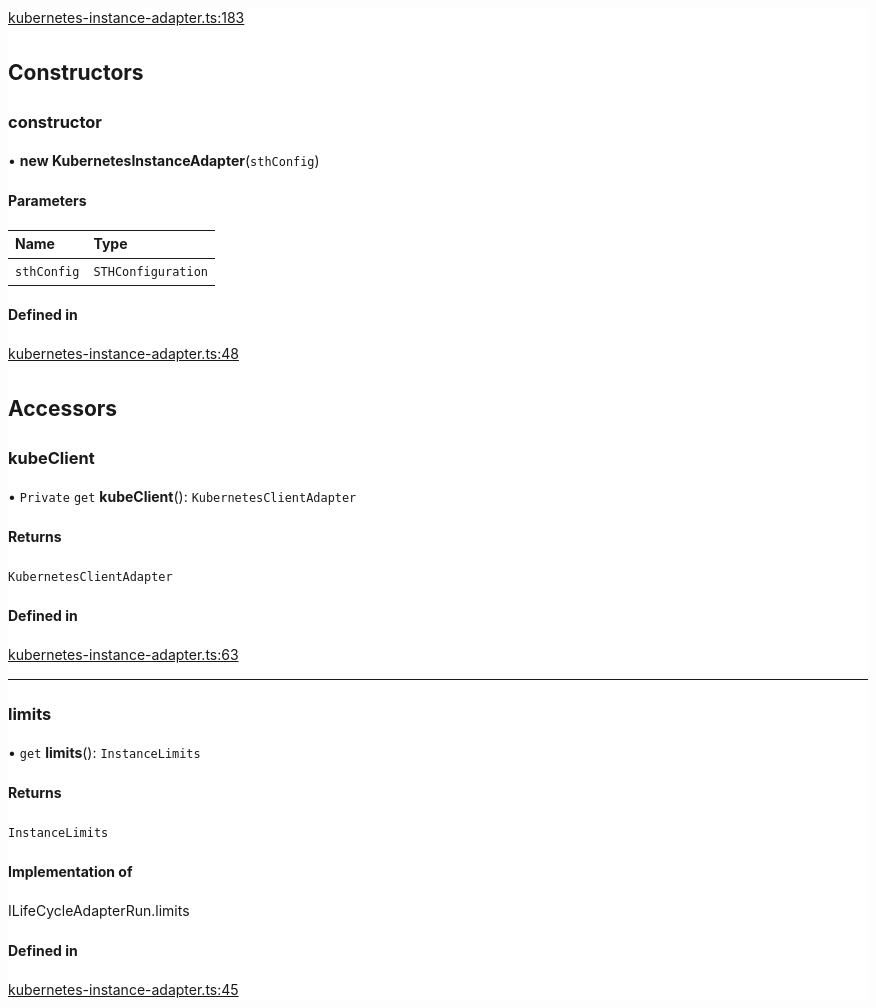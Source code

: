 [kubernetes-instance-adapter.ts:183](https://github.com/scramjetorg/transform-hub/blob/HEAD/packages/adapters/src/kubernetes-instance-adapter.ts#L183)

## Constructors

### constructor

• **new KubernetesInstanceAdapter**(`sthConfig`)

#### Parameters

| Name | Type |
| :------ | :------ |
| `sthConfig` | `STHConfiguration` |

#### Defined in

[kubernetes-instance-adapter.ts:48](https://github.com/scramjetorg/transform-hub/blob/HEAD/packages/adapters/src/kubernetes-instance-adapter.ts#L48)

## Accessors

### kubeClient

• `Private` `get` **kubeClient**(): `KubernetesClientAdapter`

#### Returns

`KubernetesClientAdapter`

#### Defined in

[kubernetes-instance-adapter.ts:63](https://github.com/scramjetorg/transform-hub/blob/HEAD/packages/adapters/src/kubernetes-instance-adapter.ts#L63)

___

### limits

• `get` **limits**(): `InstanceLimits`

#### Returns

`InstanceLimits`

#### Implementation of

ILifeCycleAdapterRun.limits

#### Defined in

[kubernetes-instance-adapter.ts:45](https://github.com/scramjetorg/transform-hub/blob/HEAD/packages/adapters/src/kubernetes-instance-adapter.ts#L45)
